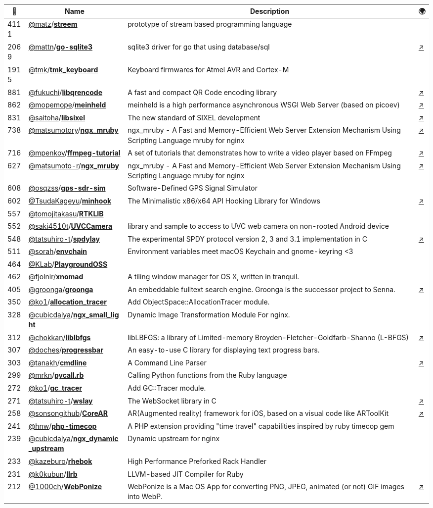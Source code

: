 |:star2: | Name | Description | 🌍|
|---|---|---|---|
|4111|[@matz](https://github.com/matz)/[**streem**](https://github.com/matz/streem)|prototype of stream based programming language||
|2069|[@mattn](https://github.com/mattn)/[**go-sqlite3**](https://github.com/mattn/go-sqlite3)|sqlite3 driver for go that using database/sql|[:arrow_upper_right:](http://mattn.github.io/go-sqlite3)|
|1915|[@tmk](https://github.com/tmk)/[**tmk_keyboard**](https://github.com/tmk/tmk_keyboard)|Keyboard firmwares for Atmel AVR and Cortex-M||
|881|[@fukuchi](https://github.com/fukuchi)/[**libqrencode**](https://github.com/fukuchi/libqrencode)|A fast and compact QR Code encoding library|[:arrow_upper_right:](https://fukuchi.org/works/qrencode/)|
|862|[@mopemope](https://github.com/mopemope)/[**meinheld**](https://github.com/mopemope/meinheld)|meinheld is a high performance asynchronous WSGI Web Server (based on picoev)|[:arrow_upper_right:](http://meinheld.org)|
|831|[@saitoha](https://github.com/saitoha)/[**libsixel**](https://github.com/saitoha/libsixel)|The new standard of SIXEL development|[:arrow_upper_right:](http://saitoha.github.com/libsixel)|
|738|[@matsumotory](https://github.com/matsumotory)/[**ngx_mruby**](https://github.com/matsumotory/ngx_mruby)|ngx_mruby - A Fast and Memory-Efficient Web Server Extension Mechanism Using Scripting Language mruby for nginx|[:arrow_upper_right:](http://ngx.mruby.org/)|
|716|[@mpenkov](https://github.com/mpenkov)/[**ffmpeg-tutorial**](https://github.com/mpenkov/ffmpeg-tutorial)|A set of tutorials that demonstrates how to write a video player based on FFmpeg|[:arrow_upper_right:](http://www.ffmpeg.org/documentation.html)|
|627|[@matsumoto-r](https://github.com/matsumoto-r)/[**ngx_mruby**](https://github.com/matsumoto-r/ngx_mruby)|ngx_mruby - A Fast and Memory-Efficient Web Server Extension Mechanism Using Scripting Language mruby for nginx|[:arrow_upper_right:](http://ngx.mruby.org/)|
|608|[@osqzss](https://github.com/osqzss)/[**gps-sdr-sim**](https://github.com/osqzss/gps-sdr-sim)|Software-Defined GPS Signal Simulator||
|602|[@TsudaKageyu](https://github.com/TsudaKageyu)/[**minhook**](https://github.com/TsudaKageyu/minhook)|The Minimalistic x86/x64 API Hooking Library for Windows|[:arrow_upper_right:](http://www.codeproject.com/KB/winsdk/LibMinHook.aspx)|
|557|[@tomojitakasu](https://github.com/tomojitakasu)/[**RTKLIB**](https://github.com/tomojitakasu/RTKLIB)|||
|552|[@saki4510t](https://github.com/saki4510t)/[**UVCCamera**](https://github.com/saki4510t/UVCCamera)|library and sample to access to UVC web camera on non-rooted Android device||
|548|[@tatsuhiro-t](https://github.com/tatsuhiro-t)/[**spdylay**](https://github.com/tatsuhiro-t/spdylay)|The experimental SPDY protocol version 2, 3 and 3.1 implementation in C|[:arrow_upper_right:](http://tatsuhiro-t.github.io/spdylay/)|
|511|[@sorah](https://github.com/sorah)/[**envchain**](https://github.com/sorah/envchain)|Environment variables meet macOS Keychain and gnome-keyring <3||
|464|[@KLab](https://github.com/KLab)/[**PlaygroundOSS**](https://github.com/KLab/PlaygroundOSS)|||
|462|[@fjolnir](https://github.com/fjolnir)/[**xnomad**](https://github.com/fjolnir/xnomad)|A tiling window manager for OS X, written in tranquil.||
|405|[@groonga](https://github.com/groonga)/[**groonga**](https://github.com/groonga/groonga)|An embeddable fulltext search engine. Groonga is the successor project to Senna.|[:arrow_upper_right:](http://groonga.org/)|
|350|[@ko1](https://github.com/ko1)/[**allocation_tracer**](https://github.com/ko1/allocation_tracer)|Add ObjectSpace::AllocationTracer module.||
|328|[@cubicdaiya](https://github.com/cubicdaiya)/[**ngx_small_light**](https://github.com/cubicdaiya/ngx_small_light)|Dynamic Image Transformation Module For nginx.||
|312|[@chokkan](https://github.com/chokkan)/[**liblbfgs**](https://github.com/chokkan/liblbfgs)|libLBFGS: a library of Limited-memory Broyden-Fletcher-Goldfarb-Shanno (L-BFGS)|[:arrow_upper_right:](http://www.chokkan.org/software/liblbfgs/)|
|307|[@doches](https://github.com/doches)/[**progressbar**](https://github.com/doches/progressbar)|An easy-to-use C library for displaying text progress bars.||
|303|[@tanakh](https://github.com/tanakh)/[**cmdline**](https://github.com/tanakh/cmdline)|A Command Line Parser|[:arrow_upper_right:](http://d.hatena.ne.jp/tanakh/20091028)|
|299|[@mrkn](https://github.com/mrkn)/[**pycall.rb**](https://github.com/mrkn/pycall.rb)|Calling Python functions from the Ruby language||
|272|[@ko1](https://github.com/ko1)/[**gc_tracer**](https://github.com/ko1/gc_tracer)|Add GC::Tracer module.||
|271|[@tatsuhiro-t](https://github.com/tatsuhiro-t)/[**wslay**](https://github.com/tatsuhiro-t/wslay)|The WebSocket library in C|[:arrow_upper_right:](https://tatsuhiro-t.github.io/wslay/)|
|258|[@sonsongithub](https://github.com/sonsongithub)/[**CoreAR**](https://github.com/sonsongithub/CoreAR)|AR(Augmented reality) framework for iOS, based on a visual code like ARToolKit|[:arrow_upper_right:](http://sonson.jp)|
|241|[@hnw](https://github.com/hnw)/[**php-timecop**](https://github.com/hnw/php-timecop)|A PHP extension providing "time travel" capabilities inspired by ruby timecop gem||
|239|[@cubicdaiya](https://github.com/cubicdaiya)/[**ngx_dynamic_upstream**](https://github.com/cubicdaiya/ngx_dynamic_upstream)|Dynamic upstream for nginx||
|233|[@kazeburo](https://github.com/kazeburo)/[**rhebok**](https://github.com/kazeburo/rhebok)|High Performance Preforked Rack Handler||
|231|[@k0kubun](https://github.com/k0kubun)/[**llrb**](https://github.com/k0kubun/llrb)|LLVM-based JIT Compiler for Ruby||
|212|[@1000ch](https://github.com/1000ch)/[**WebPonize**](https://github.com/1000ch/WebPonize)|WebPonize is a Mac OS App for converting PNG, JPEG, animated (or not) GIF images into WebP.|[:arrow_upper_right:](https://github.com/1000ch/WebPonize/raw/master/webponize.tar.gz)|